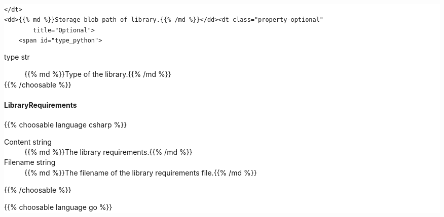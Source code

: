     </dt>
    <dd>{{% md %}}Storage blob path of library.{{% /md %}}</dd><dt class="property-optional"
            title="Optional">
        <span id="type_python">
<a href="#type_python" style="color: inherit; text-decoration: inherit;">type</a>
</span>
        <span class="property-indicator"></span>
        <span class="property-type">str</span>
    </dt>
    <dd>{{% md %}}Type of the library.{{% /md %}}</dd></dl>
{{% /choosable %}}

<h4 id="libraryrequirements">Library<wbr>Requirements</h4>

{{% choosable language csharp %}}
<dl class="resources-properties"><dt class="property-optional"
            title="Optional">
        <span id="content_csharp">
<a href="#content_csharp" style="color: inherit; text-decoration: inherit;">Content</a>
</span>
        <span class="property-indicator"></span>
        <span class="property-type">string</span>
    </dt>
    <dd>{{% md %}}The library requirements.{{% /md %}}</dd><dt class="property-optional"
            title="Optional">
        <span id="filename_csharp">
<a href="#filename_csharp" style="color: inherit; text-decoration: inherit;">Filename</a>
</span>
        <span class="property-indicator"></span>
        <span class="property-type">string</span>
    </dt>
    <dd>{{% md %}}The filename of the library requirements file.{{% /md %}}</dd></dl>
{{% /choosable %}}

{{% choosable language go %}}
<dl class="resources-properties"><dt class="property-optional"
            title="Optional">
        <span id="content_go">

